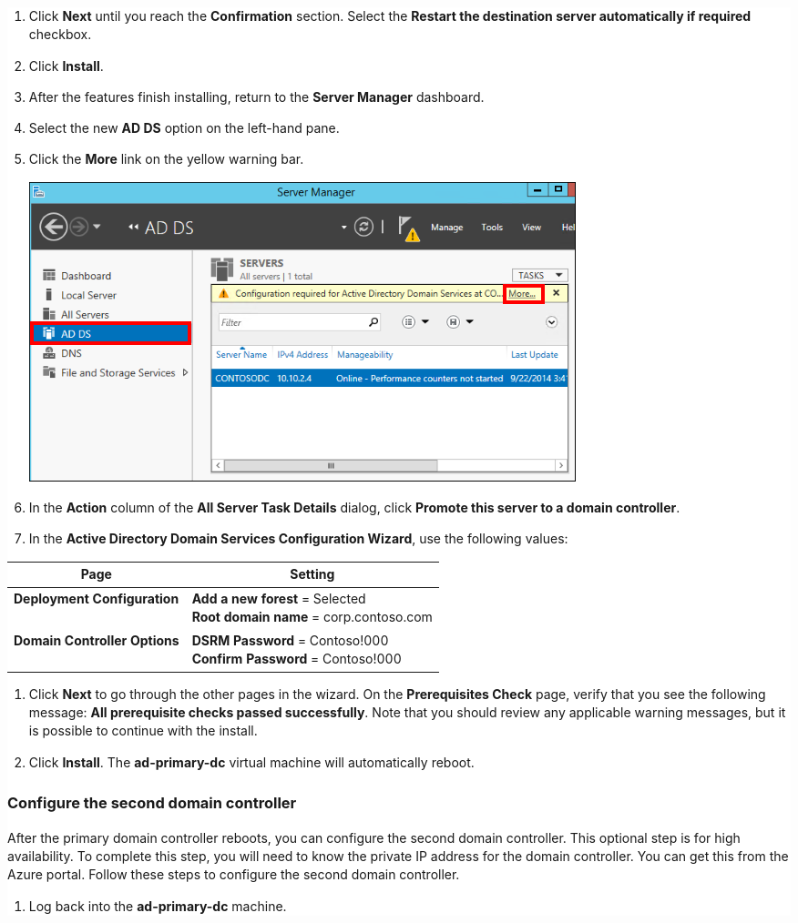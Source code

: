 1. Click **Next** until you reach the **Confirmation** section. Select the **Restart the destination server automatically if required** checkbox.

1. Click **Install**.

1. After the features finish installing, return to the **Server Manager** dashboard.

1. Select the new **AD DS** option on the left-hand pane.

1. Click the **More** link on the yellow warning bar.

	![AD DS dialog on DNS Server VM](./media/virtual-machines-windows-portal-sql-alwayson-availability-groups-manual/IC784625.png)

1. In the **Action** column of the **All Server Task Details** dialog, click **Promote this server to a domain controller**.

1. In the **Active Directory Domain Services Configuration Wizard**, use the following values:

| **Page** |Setting|
|---|---|
|**Deployment Configuration** |**Add a new forest** = Selected<br/>**Root domain name** = corp.contoso.com|
|**Domain Controller Options**|**DSRM Password** = Contoso!000<br/>**Confirm Password** = Contoso!000|

1. Click **Next** to go through the other pages in the wizard. On the **Prerequisites Check** page, verify that you see the following message: **All prerequisite checks passed successfully**. Note that you should review any applicable warning messages, but it is possible to continue with the install.

1. Click **Install**. The **ad-primary-dc** virtual machine will automatically reboot.

### Configure the second domain controller

After the primary domain controller reboots, you can configure the second domain controller. This optional step is for high availability. To complete this step, you will need to know the private IP address for the domain controller. You can get this from the Azure portal.  Follow these steps to configure the second domain controller.

1. Log back into the **ad-primary-dc** machine. 
